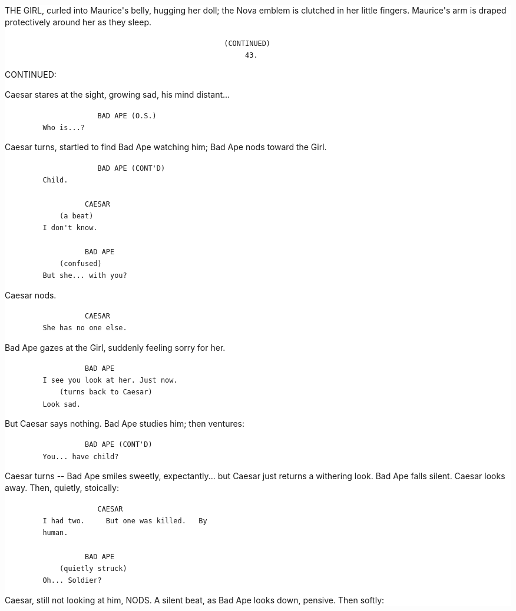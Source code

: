THE GIRL, curled into Maurice's belly, hugging her doll; the
Nova emblem is clutched in her little fingers. Maurice's arm
is draped protectively around her as they sleep.


                                                        (CONTINUED)
                                                             43.
CONTINUED:

Caesar stares at the sight, growing sad, his mind distant...

                          BAD APE (O.S.)
             Who is...?

Caesar turns, startled to find Bad Ape watching him; Bad Ape
nods toward the Girl.

                          BAD APE (CONT'D)
             Child.

                       CAESAR
                 (a beat)
             I don't know.

                       BAD APE
                 (confused)
             But she... with you?

Caesar nods.

                       CAESAR
             She has no one else.

Bad Ape gazes at the Girl, suddenly feeling sorry for her.

                       BAD APE
             I see you look at her. Just now.
                 (turns back to Caesar)
             Look sad.

But Caesar says nothing.       Bad Ape studies him; then ventures:

                       BAD APE (CONT'D)
             You... have child?

Caesar turns -- Bad Ape smiles sweetly, expectantly... but
Caesar just returns a withering look. Bad Ape falls silent.
Caesar looks away. Then, quietly, stoically:

                          CAESAR
             I had two.     But one was killed.   By
             human.

                       BAD APE
                 (quietly struck)
             Oh... Soldier?

Caesar, still not looking at him, NODS. A silent beat, as
Bad Ape looks down, pensive. Then softly:
